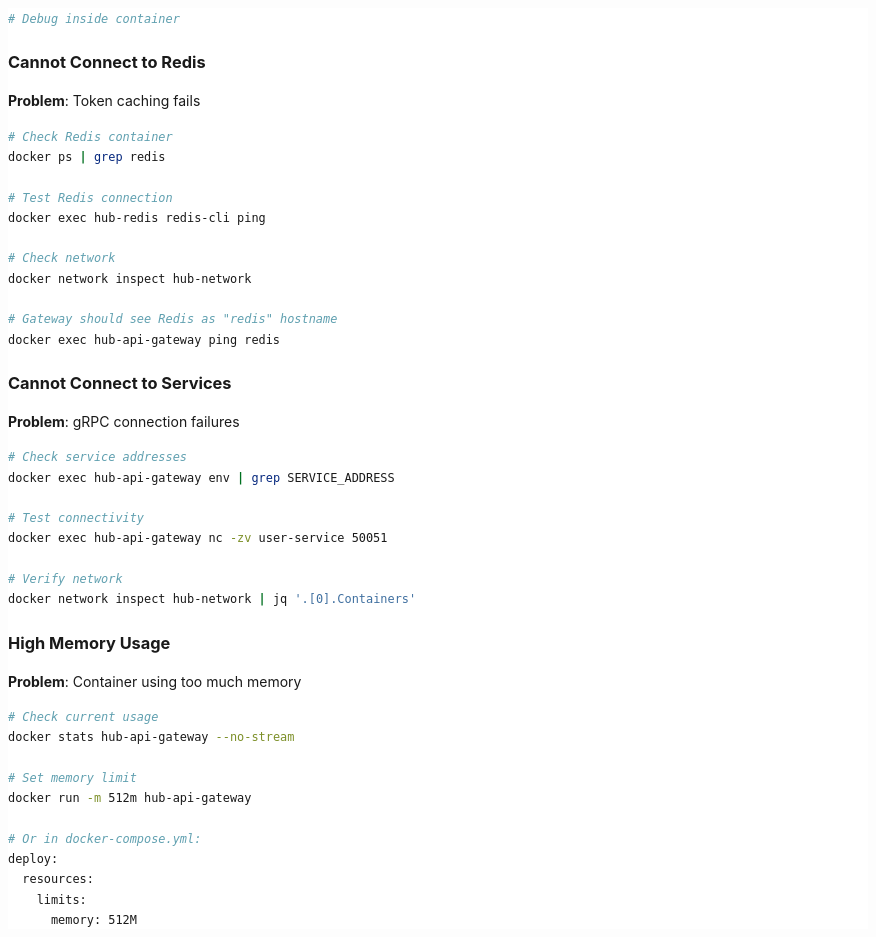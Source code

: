 ```bash
# Debug inside container
```

### Cannot Connect to Redis

**Problem**: Token caching fails

```bash
# Check Redis container
docker ps | grep redis

# Test Redis connection
docker exec hub-redis redis-cli ping

# Check network
docker network inspect hub-network

# Gateway should see Redis as "redis" hostname
docker exec hub-api-gateway ping redis
```

### Cannot Connect to Services

**Problem**: gRPC connection failures

```bash
# Check service addresses
docker exec hub-api-gateway env | grep SERVICE_ADDRESS

# Test connectivity
docker exec hub-api-gateway nc -zv user-service 50051

# Verify network
docker network inspect hub-network | jq '.[0].Containers'
```

### High Memory Usage

**Problem**: Container using too much memory

```bash
# Check current usage
docker stats hub-api-gateway --no-stream

# Set memory limit
docker run -m 512m hub-api-gateway

# Or in docker-compose.yml:
deploy:
  resources:
    limits:
      memory: 512M
```
